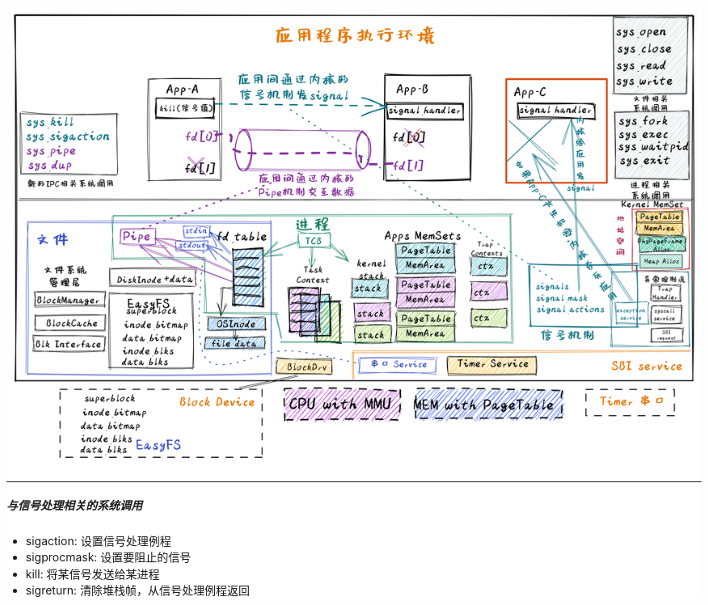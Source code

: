 ![bg right:59% 95%](figs/ipc-os-detail-2.png)

---

##### 与信号处理相关的系统调用


- sigaction: 设置信号处理例程
- sigprocmask: 设置要阻止的信号
- kill: 将某信号发送给某进程
- sigreturn: 清除堆栈帧，从信号处理例程返回
